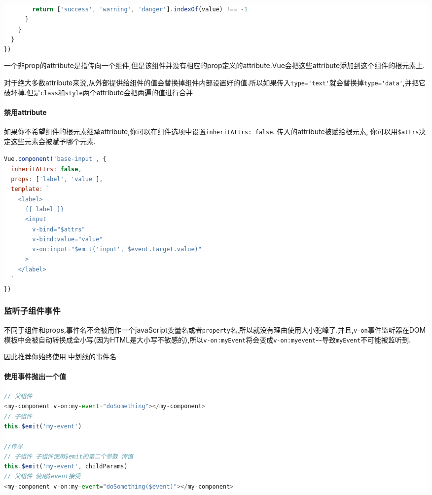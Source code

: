 ```js
        return ['success', 'warning', 'danger'].indexOf(value) !== -1
      }
    }
  }
})
```

一个非prop的attribute是指传向一个组件,但是该组件并没有相应的prop定义的attribute.Vue会把这些attribute添加到这个组件的根元素上.

对于绝大多数attribute来说,从外部提供给组件的值会替换掉组件内部设置好的值.所以如果传入`type='text'`就会替换掉`type='data'`,并把它破坏掉.但是`class`和`style`两个attribute会把两遍的值进行合并

#### 禁用attribute

  如果你不希望组件的根元素继承attribute,你可以在组件选项中设置`inheritAttrs: false`. 传入的attribute被赋给根元素, 你可以用`$attrs`决定这些元素会被赋予哪个元素.

```js
Vue.component('base-input', {
  inheritAttrs: false,
  props: ['label', 'value'],
  template: `
    <label>
      {{ label }}
      <input
        v-bind="$attrs"
        v-bind:value="value"
        v-on:input="$emit('input', $event.target.value)"
      >
    </label>
  `
})
```

### 监听子组件事件

不同于组件和props,事件名不会被用作一个javaScript变量名或者`property`名,所以就没有理由使用大小驼峰了.并且,`v-on`事件监听器在DOM模板中会被自动转换成全小写(因为HTML是大小写不敏感的),所以`v-on:myEvent`将会变成`v-on:myevent`--导致`myEvent`不可能被监听到.

因此推荐你始终使用 中划线的事件名

#### 使用事件抛出一个值

```js
// 父组件
<my-component v-on:my-event="doSomething"></my-component>
// 子组件
this.$emit('my-event')

//传参
// 子组件 子组件使用$emit的第二个参数 传值
this.$emit('my-event', childParams)
// 父组件 使用$event接受
<my-component v-on:my-event="doSomething($event)"></my-component>


```
